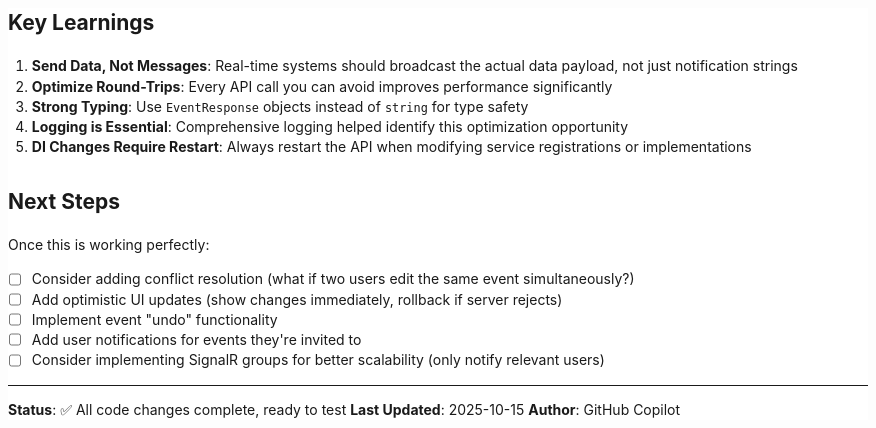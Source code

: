 ## Key Learnings

1. **Send Data, Not Messages**: Real-time systems should broadcast the actual data payload, not just notification strings
2. **Optimize Round-Trips**: Every API call you can avoid improves performance significantly
3. **Strong Typing**: Use `EventResponse` objects instead of `string` for type safety
4. **Logging is Essential**: Comprehensive logging helped identify this optimization opportunity
5. **DI Changes Require Restart**: Always restart the API when modifying service registrations or implementations

## Next Steps

Once this is working perfectly:
- [ ] Consider adding conflict resolution (what if two users edit the same event simultaneously?)
- [ ] Add optimistic UI updates (show changes immediately, rollback if server rejects)
- [ ] Implement event "undo" functionality
- [ ] Add user notifications for events they're invited to
- [ ] Consider implementing SignalR groups for better scalability (only notify relevant users)

---

**Status**: ✅ All code changes complete, ready to test
**Last Updated**: 2025-10-15
**Author**: GitHub Copilot
